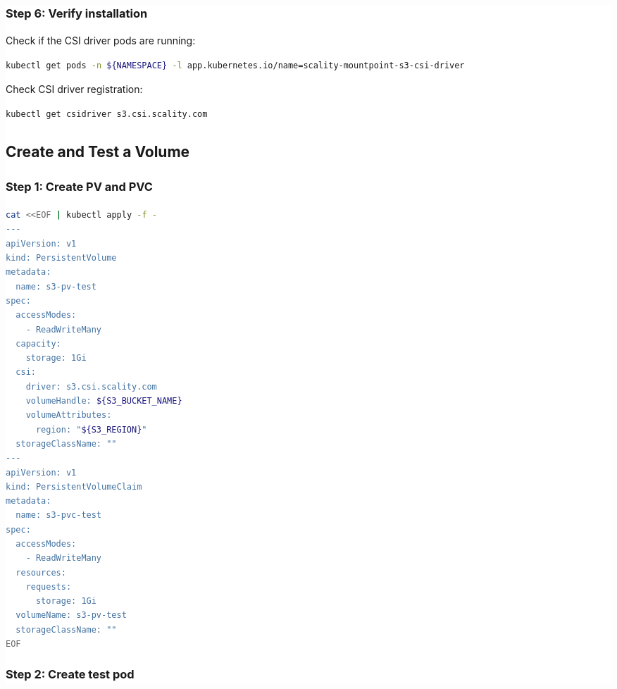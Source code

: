 ### Step 6: Verify installation

Check if the CSI driver pods are running:

```bash
kubectl get pods -n ${NAMESPACE} -l app.kubernetes.io/name=scality-mountpoint-s3-csi-driver
```

Check CSI driver registration:

```bash
kubectl get csidriver s3.csi.scality.com
```

## Create and Test a Volume

### Step 1: Create PV and PVC

```bash
cat <<EOF | kubectl apply -f -
---
apiVersion: v1
kind: PersistentVolume
metadata:
  name: s3-pv-test
spec:
  accessModes:
    - ReadWriteMany
  capacity:
    storage: 1Gi
  csi:
    driver: s3.csi.scality.com
    volumeHandle: ${S3_BUCKET_NAME}
    volumeAttributes:
      region: "${S3_REGION}"
  storageClassName: ""
---
apiVersion: v1
kind: PersistentVolumeClaim
metadata:
  name: s3-pvc-test
spec:
  accessModes:
    - ReadWriteMany
  resources:
    requests:
      storage: 1Gi
  volumeName: s3-pv-test
  storageClassName: ""
EOF
```

### Step 2: Create test pod
